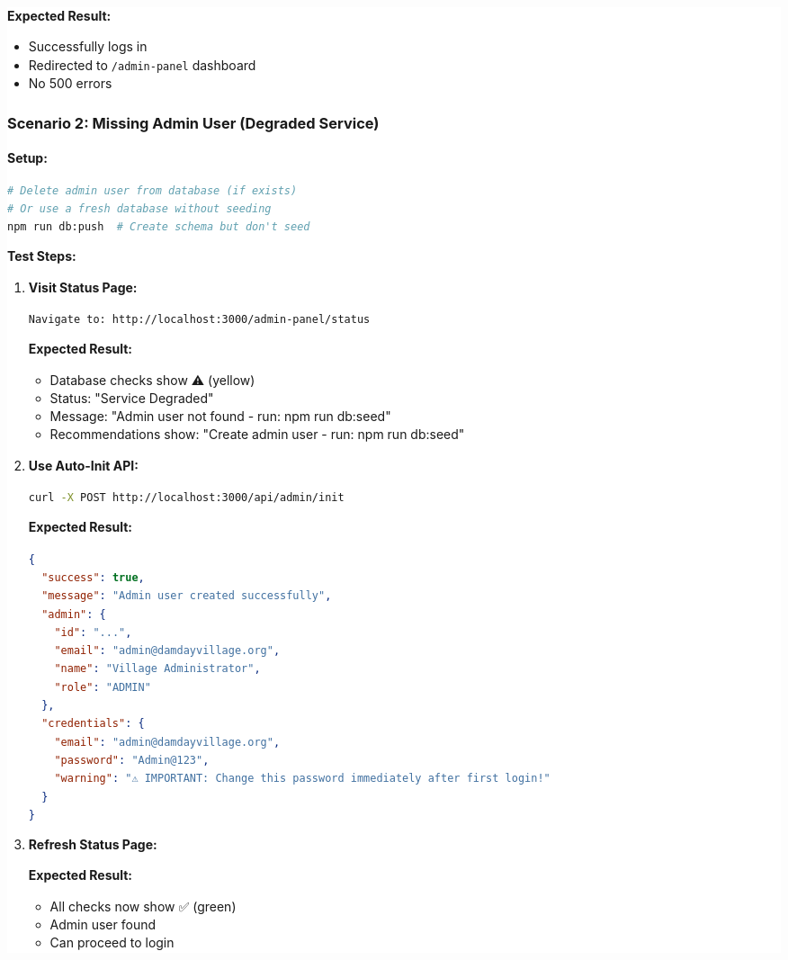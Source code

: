    **Expected Result:**
   - Successfully logs in
   - Redirected to `/admin-panel` dashboard
   - No 500 errors

### Scenario 2: Missing Admin User (Degraded Service)

**Setup:**
```bash
# Delete admin user from database (if exists)
# Or use a fresh database without seeding
npm run db:push  # Create schema but don't seed
```

**Test Steps:**

1. **Visit Status Page:**
   ```
   Navigate to: http://localhost:3000/admin-panel/status
   ```
   
   **Expected Result:**
   - Database checks show ⚠️ (yellow)
   - Status: "Service Degraded"
   - Message: "Admin user not found - run: npm run db:seed"
   - Recommendations show: "Create admin user - run: npm run db:seed"

2. **Use Auto-Init API:**
   ```bash
   curl -X POST http://localhost:3000/api/admin/init
   ```
   
   **Expected Result:**
   ```json
   {
     "success": true,
     "message": "Admin user created successfully",
     "admin": {
       "id": "...",
       "email": "admin@damdayvillage.org",
       "name": "Village Administrator",
       "role": "ADMIN"
     },
     "credentials": {
       "email": "admin@damdayvillage.org",
       "password": "Admin@123",
       "warning": "⚠️ IMPORTANT: Change this password immediately after first login!"
     }
   }
   ```

3. **Refresh Status Page:**
   
   **Expected Result:**
   - All checks now show ✅ (green)
   - Admin user found
   - Can proceed to login
